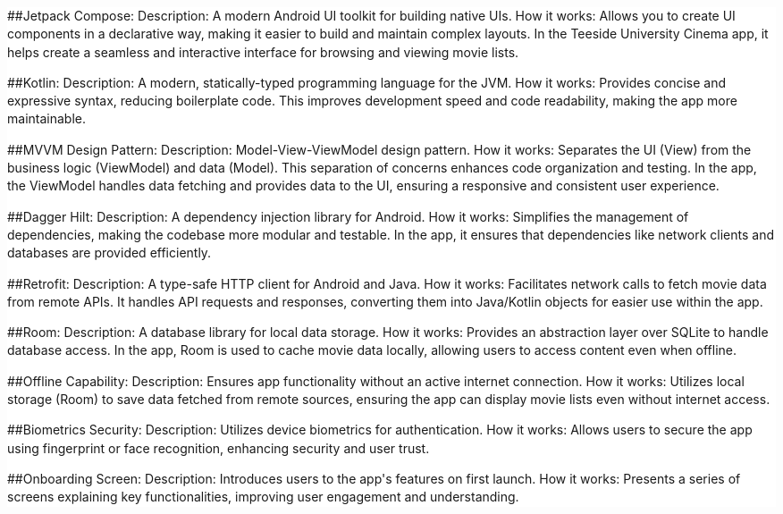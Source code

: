 
##Jetpack Compose:
Description: A modern Android UI toolkit for building native UIs.
How it works: Allows you to create UI components in a declarative way, making it easier to build and maintain complex layouts. 
In the Teeside University Cinema app, it helps create a seamless and interactive interface for browsing and viewing movie lists.


##Kotlin:
Description: A modern, statically-typed programming language for the JVM.
How it works: Provides concise and expressive syntax, reducing boilerplate code. This improves development speed and code readability, 
making the app more maintainable.

##MVVM Design Pattern:
Description: Model-View-ViewModel design pattern.
How it works: Separates the UI (View) from the business logic (ViewModel) and data (Model). 
This separation of concerns enhances code organization and testing. In the app, 
the ViewModel handles data fetching and provides data to the UI, ensuring a responsive and consistent user experience.


##Dagger Hilt:
Description: A dependency injection library for Android.
How it works: Simplifies the management of dependencies, making the codebase more modular and testable. 
In the app, it ensures that dependencies like network clients and databases are provided efficiently.

##Retrofit:
Description: A type-safe HTTP client for Android and Java.
How it works: Facilitates network calls to fetch movie data from remote APIs. 
It handles API requests and responses, converting them into Java/Kotlin objects for easier use within the app.


##Room:
Description: A database library for local data storage.
How it works: Provides an abstraction layer over SQLite to handle database access. 
In the app, Room is used to cache movie data locally, allowing users to access content even when offline.

##Offline Capability:
Description: Ensures app functionality without an active internet connection.
How it works: Utilizes local storage (Room) to save data fetched from remote sources, 
ensuring the app can display movie lists even without internet access.


##Biometrics Security:
Description: Utilizes device biometrics for authentication.
How it works: Allows users to secure the app using fingerprint or face recognition, enhancing security and user trust.

##Onboarding Screen:
Description: Introduces users to the app's features on first launch.
How it works: Presents a series of screens explaining key functionalities, improving user engagement and understanding.

